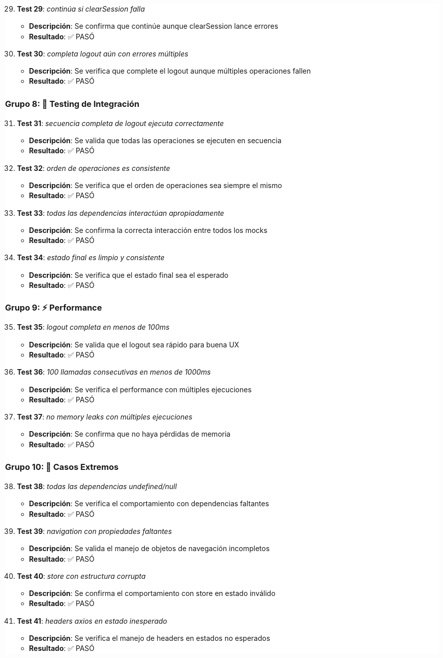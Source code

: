 29. **Test 29**: *continúa si clearSession falla*
    - **Descripción**: Se confirma que continúe aunque clearSession lance errores
    - **Resultado**: ✅ PASÓ

30. **Test 30**: *completa logout aún con errores múltiples*
    - **Descripción**: Se verifica que complete el logout aunque múltiples operaciones fallen
    - **Resultado**: ✅ PASÓ

### Grupo 8: 🔄 Testing de Integración

31. **Test 31**: *secuencia completa de logout ejecuta correctamente*
    - **Descripción**: Se valida que todas las operaciones se ejecuten en secuencia
    - **Resultado**: ✅ PASÓ

32. **Test 32**: *orden de operaciones es consistente*
    - **Descripción**: Se verifica que el orden de operaciones sea siempre el mismo
    - **Resultado**: ✅ PASÓ

33. **Test 33**: *todas las dependencias interactúan apropiadamente*
    - **Descripción**: Se confirma la correcta interacción entre todos los mocks
    - **Resultado**: ✅ PASÓ

34. **Test 34**: *estado final es limpio y consistente*
    - **Descripción**: Se verifica que el estado final sea el esperado
    - **Resultado**: ✅ PASÓ

### Grupo 9: ⚡ Performance

35. **Test 35**: *logout completa en menos de 100ms*
    - **Descripción**: Se valida que el logout sea rápido para buena UX
    - **Resultado**: ✅ PASÓ

36. **Test 36**: *100 llamadas consecutivas en menos de 1000ms*
    - **Descripción**: Se verifica el performance con múltiples ejecuciones
    - **Resultado**: ✅ PASÓ

37. **Test 37**: *no memory leaks con múltiples ejecuciones*
    - **Descripción**: Se confirma que no haya pérdidas de memoria
    - **Resultado**: ✅ PASÓ

### Grupo 10: 🎯 Casos Extremos

38. **Test 38**: *todas las dependencias undefined/null*
    - **Descripción**: Se verifica el comportamiento con dependencias faltantes
    - **Resultado**: ✅ PASÓ

39. **Test 39**: *navigation con propiedades faltantes*
    - **Descripción**: Se valida el manejo de objetos de navegación incompletos
    - **Resultado**: ✅ PASÓ

40. **Test 40**: *store con estructura corrupta*
    - **Descripción**: Se confirma el comportamiento con store en estado inválido
    - **Resultado**: ✅ PASÓ

41. **Test 41**: *headers axios en estado inesperado*
    - **Descripción**: Se verifica el manejo de headers en estados no esperados
    - **Resultado**: ✅ PASÓ

